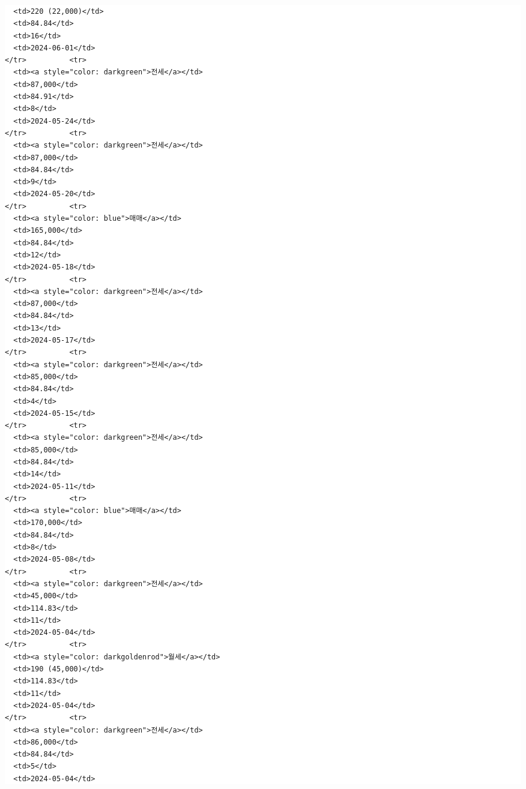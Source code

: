       <td>220 (22,000)</td>
      <td>84.84</td>
      <td>16</td>
      <td>2024-06-01</td>
    </tr>          <tr>
      <td><a style="color: darkgreen">전세</a></td>
      <td>87,000</td>
      <td>84.91</td>
      <td>8</td>
      <td>2024-05-24</td>
    </tr>          <tr>
      <td><a style="color: darkgreen">전세</a></td>
      <td>87,000</td>
      <td>84.84</td>
      <td>9</td>
      <td>2024-05-20</td>
    </tr>          <tr>
      <td><a style="color: blue">매매</a></td>
      <td>165,000</td>
      <td>84.84</td>
      <td>12</td>
      <td>2024-05-18</td>
    </tr>          <tr>
      <td><a style="color: darkgreen">전세</a></td>
      <td>87,000</td>
      <td>84.84</td>
      <td>13</td>
      <td>2024-05-17</td>
    </tr>          <tr>
      <td><a style="color: darkgreen">전세</a></td>
      <td>85,000</td>
      <td>84.84</td>
      <td>4</td>
      <td>2024-05-15</td>
    </tr>          <tr>
      <td><a style="color: darkgreen">전세</a></td>
      <td>85,000</td>
      <td>84.84</td>
      <td>14</td>
      <td>2024-05-11</td>
    </tr>          <tr>
      <td><a style="color: blue">매매</a></td>
      <td>170,000</td>
      <td>84.84</td>
      <td>8</td>
      <td>2024-05-08</td>
    </tr>          <tr>
      <td><a style="color: darkgreen">전세</a></td>
      <td>45,000</td>
      <td>114.83</td>
      <td>11</td>
      <td>2024-05-04</td>
    </tr>          <tr>
      <td><a style="color: darkgoldenrod">월세</a></td>
      <td>190 (45,000)</td>
      <td>114.83</td>
      <td>11</td>
      <td>2024-05-04</td>
    </tr>          <tr>
      <td><a style="color: darkgreen">전세</a></td>
      <td>86,000</td>
      <td>84.84</td>
      <td>5</td>
      <td>2024-05-04</td>
